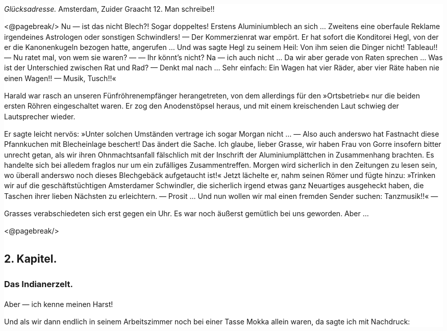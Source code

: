 <p class="centered pre"><em>Glücksadresse.</em>
Amsterdam, Zuider Graacht 12.
Man schreibe!!</p>

<@pagebreak/>
Nu — ist das nicht Blech?! Sogar doppeltes! Erstens Aluminiumblech
an sich … Zweitens eine oberfaule Reklame
irgendeines Astrologen oder sonstigen Schwindlers! — Der
Kommerzienrat war empört. Er hat sofort die Konditorei
Hegl, von der er die Kanonenkugeln bezogen hatte, angerufen
… Und was sagte Hegl zu seinem Heil: Von ihm
seien die Dinger nicht! Tableau!! — Nu ratet mal, von wem
sie waren? — — Ihr könnt’s nicht? Na — ich auch
nicht … Da wir aber gerade von Raten sprechen … Was
ist der Unterschied zwischen Rat und Rad? — Denkt mal
nach … Sehr einfach: Ein Wagen hat vier Räder, aber
vier Räte haben nie einen Wagen!! — Musik, Tusch!!«

Harald war rasch an unseren Fünfröhrenempfänger herangetreten,
von dem allerdings für den »Ortsbetrieb« nur
die beiden ersten Röhren eingeschaltet waren. Er zog den
Anodenstöpsel heraus, und mit einem kreischenden Laut
schwieg der Lautsprecher wieder.

Er sagte leicht nervös: »Unter solchen Umständen vertrage
ich sogar Morgan nicht … — Also auch anderswo
hat Fastnacht diese Pfannkuchen mit Blecheinlage beschert!
Das ändert die Sache. Ich glaube, lieber Grasse, wir haben
Frau von Gorre insofern bitter unrecht getan, als wir
ihren Ohnmachtsanfall fälschlich mit der Inschrift der Aluminiumplättchen
in Zusammenhang brachten. Es handelte
sich bei alledem fraglos nur um ein zufälliges Zusammentreffen.
Morgen wird sicherlich in den Zeitungen zu lesen
sein, wo überall anderswo noch dieses Blechgebäck aufgetaucht
ist!« Jetzt lächelte er, nahm seinen Römer und fügte
hinzu: »Trinken wir auf die geschäftstüchtigen Amsterdamer
Schwindler, die sicherlich irgend etwas ganz Neuartiges
ausgeheckt haben, die Taschen ihrer lieben Nächsten zu
erleichtern. — Prosit … Und nun wollen wir mal einen
fremden Sender suchen: Tanzmusik!!« —

Grasses verabschiedeten sich erst gegen ein Uhr. Es
war noch äußerst gemütlich bei uns geworden. Aber …

<@pagebreak/>

<h2>2. Kapitel.</h2>
<h3>Das Indianerzelt.</h3>

Aber — ich kenne meinen Harst!

Und als wir dann endlich in seinem Arbeitszimmer
noch bei einer Tasse Mokka allein waren, da sagte ich mit
Nachdruck:
